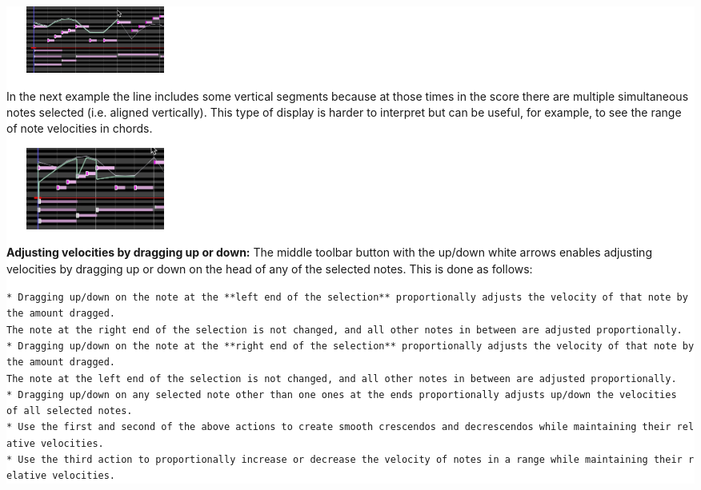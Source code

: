 <img src="../Common/img/Velocity Graph.jpg" alt="CK" style="width:20%;margin:0px 0px 0px 25px">

 In the next example the line includes some vertical segments because at those times in the score there are multiple simultaneous 
 notes selected (i.e. aligned vertically).  This type of display is harder to interpret but can be useful, for example, to see the range 
 of note velocities in chords.

 <img src="../Common/img/Velocity Graph Simultaneous Notes.jpg" alt="CK" style="width:20%;margin:0px 0px 0px 25px">

**Adjusting velocities by dragging up or down:** The middle toolbar button with the up/down white arrows enables adjusting 
velocities by dragging up or down on the head of any of the selected notes.  This is done as follows:

	* Dragging up/down on the note at the **left end of the selection** proportionally adjusts the velocity of that note by the amount dragged.
	The note at the right end of the selection is not changed, and all other notes in between are adjusted proportionally.
	* Dragging up/down on the note at the **right end of the selection** proportionally adjusts the velocity of that note by the amount dragged.
	The note at the left end of the selection is not changed, and all other notes in between are adjusted proportionally.	
	* Dragging up/down on any selected note other than one ones at the ends proportionally adjusts up/down the velocities
	of all selected notes.
	* Use the first and second of the above actions to create smooth crescendos and decrescendos while maintaining their relative velocities. 
	* Use the third action to proportionally increase or decrease the velocity of notes in a range while maintaining their relative velocities.
